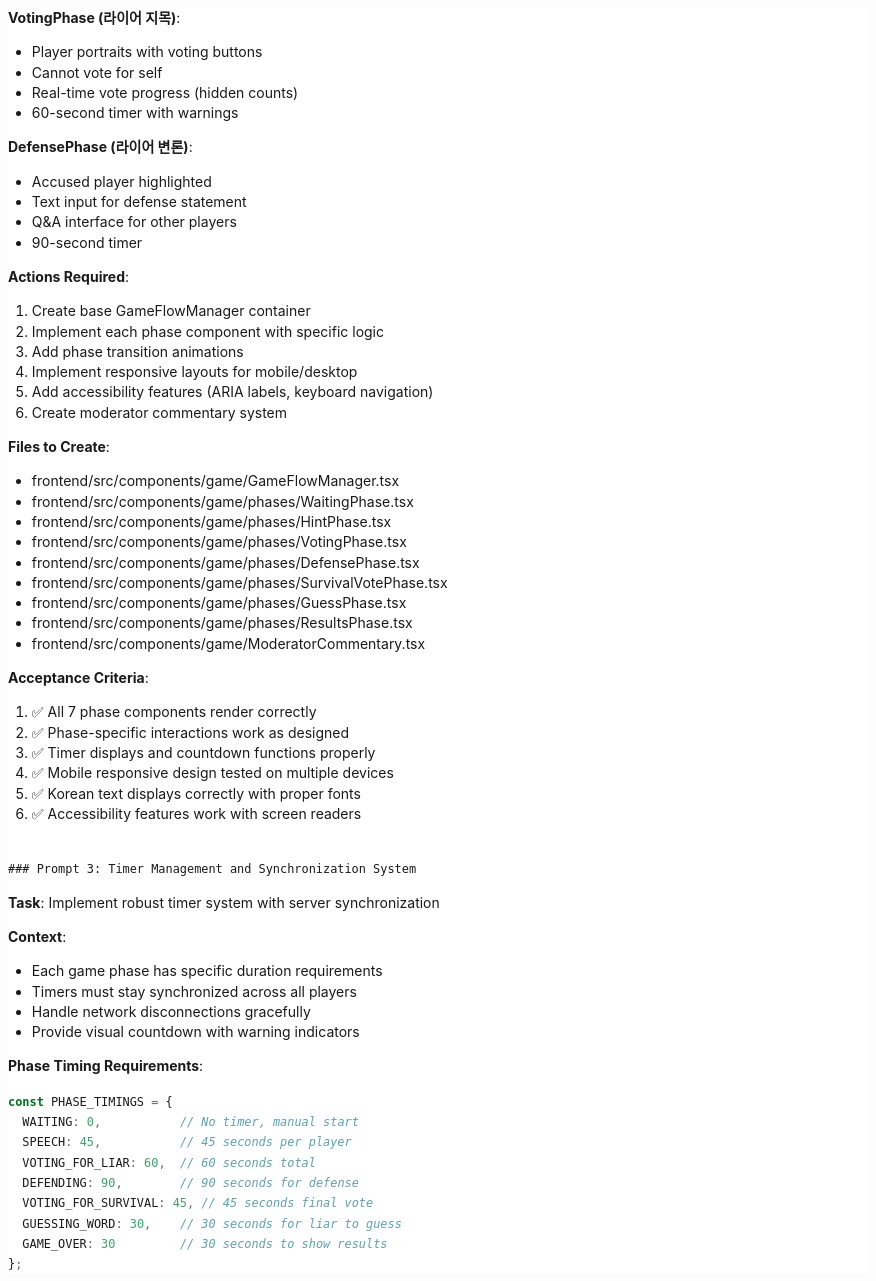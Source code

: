 **VotingPhase (라이어 지목)**:
- Player portraits with voting buttons
- Cannot vote for self
- Real-time vote progress (hidden counts)
- 60-second timer with warnings

**DefensePhase (라이어 변론)**:
- Accused player highlighted
- Text input for defense statement
- Q&A interface for other players
- 90-second timer

**Actions Required**:
1. Create base GameFlowManager container
2. Implement each phase component with specific logic
3. Add phase transition animations
4. Implement responsive layouts for mobile/desktop
5. Add accessibility features (ARIA labels, keyboard navigation)
6. Create moderator commentary system

**Files to Create**:
- frontend/src/components/game/GameFlowManager.tsx
- frontend/src/components/game/phases/WaitingPhase.tsx
- frontend/src/components/game/phases/HintPhase.tsx
- frontend/src/components/game/phases/VotingPhase.tsx
- frontend/src/components/game/phases/DefensePhase.tsx
- frontend/src/components/game/phases/SurvivalVotePhase.tsx
- frontend/src/components/game/phases/GuessPhase.tsx
- frontend/src/components/game/phases/ResultsPhase.tsx
- frontend/src/components/game/ModeratorCommentary.tsx

**Acceptance Criteria**:
1. ✅ All 7 phase components render correctly
2. ✅ Phase-specific interactions work as designed
3. ✅ Timer displays and countdown functions properly
4. ✅ Mobile responsive design tested on multiple devices
5. ✅ Korean text displays correctly with proper fonts
6. ✅ Accessibility features work with screen readers
```

### Prompt 3: Timer Management and Synchronization System
```
**Task**: Implement robust timer system with server synchronization

**Context**:
- Each game phase has specific duration requirements
- Timers must stay synchronized across all players
- Handle network disconnections gracefully
- Provide visual countdown with warning indicators

**Phase Timing Requirements**:
```typescript
const PHASE_TIMINGS = {
  WAITING: 0,           // No timer, manual start
  SPEECH: 45,           // 45 seconds per player
  VOTING_FOR_LIAR: 60,  // 60 seconds total
  DEFENDING: 90,        // 90 seconds for defense
  VOTING_FOR_SURVIVAL: 45, // 45 seconds final vote
  GUESSING_WORD: 30,    // 30 seconds for liar to guess
  GAME_OVER: 30         // 30 seconds to show results
};
```
